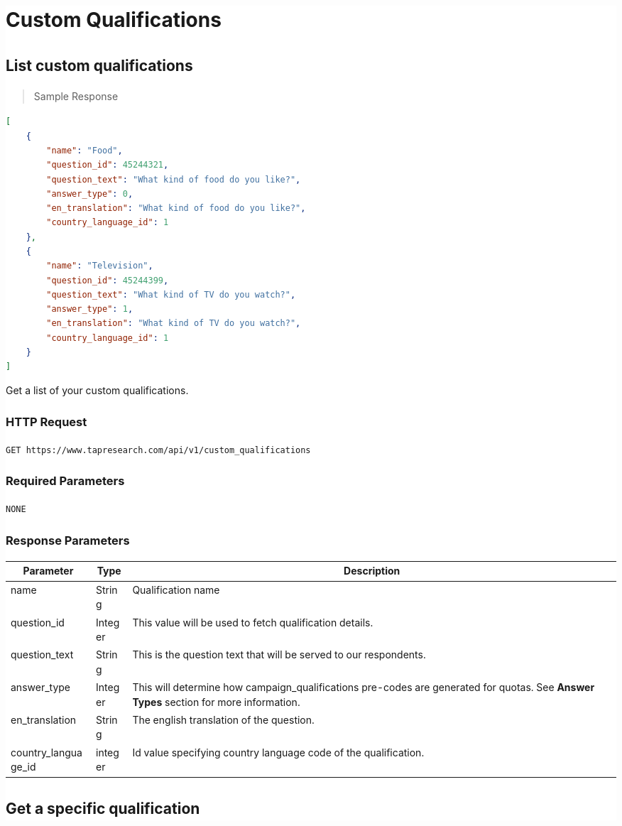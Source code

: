 # Custom Qualifications

## List custom qualifications


> Sample Response

```json
[
    {
        "name": "Food",
        "question_id": 45244321,
        "question_text": "What kind of food do you like?",
        "answer_type": 0,
        "en_translation": "What kind of food do you like?",
        "country_language_id": 1
    },
    {
        "name": "Television",
        "question_id": 45244399,
        "question_text": "What kind of TV do you watch?",
        "answer_type": 1,
        "en_translation": "What kind of TV do you watch?",
        "country_language_id": 1
    }
]
```


Get a list of your custom qualifications.

### HTTP Request

`GET https://www.tapresearch.com/api/v1/custom_qualifications`

### Required Parameters

`NONE`

### Response Parameters
Parameter | Type | Description
--------- | ---- | -----------
name | String | Qualification name
question_id | Integer | This value will be used to fetch qualification details.
question_text | String | This is the question text that will be served to our respondents.
answer_type | Integer | This will determine how campaign_qualifications pre-codes are generated for quotas. See **Answer Types** section for more information.
en_translation | String | The english translation of the question.
country_language_id | integer | Id value specifying country language code of the qualification.

## Get a specific qualification
